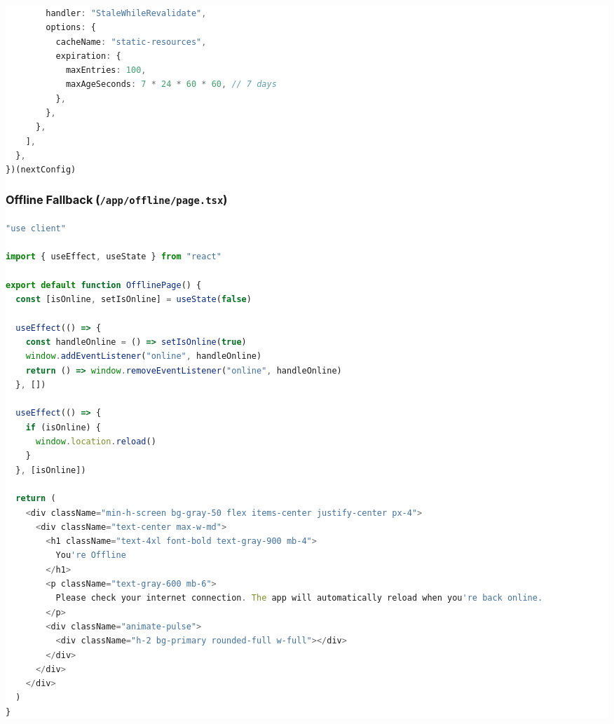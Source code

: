 ```typescript
        handler: "StaleWhileRevalidate",
        options: {
          cacheName: "static-resources",
          expiration: {
            maxEntries: 100,
            maxAgeSeconds: 7 * 24 * 60 * 60, // 7 days
          },
        },
      },
    ],
  },
})(nextConfig)
```

### Offline Fallback (`/app/offline/page.tsx`)

```typescript
"use client"

import { useEffect, useState } from "react"

export default function OfflinePage() {
  const [isOnline, setIsOnline] = useState(false)

  useEffect(() => {
    const handleOnline = () => setIsOnline(true)
    window.addEventListener("online", handleOnline)
    return () => window.removeEventListener("online", handleOnline)
  }, [])

  useEffect(() => {
    if (isOnline) {
      window.location.reload()
    }
  }, [isOnline])

  return (
    <div className="min-h-screen bg-gray-50 flex items-center justify-center px-4">
      <div className="text-center max-w-md">
        <h1 className="text-4xl font-bold text-gray-900 mb-4">
          You're Offline
        </h1>
        <p className="text-gray-600 mb-6">
          Please check your internet connection. The app will automatically reload when you're back online.
        </p>
        <div className="animate-pulse">
          <div className="h-2 bg-primary rounded-full w-full"></div>
        </div>
      </div>
    </div>
  )
}
```
